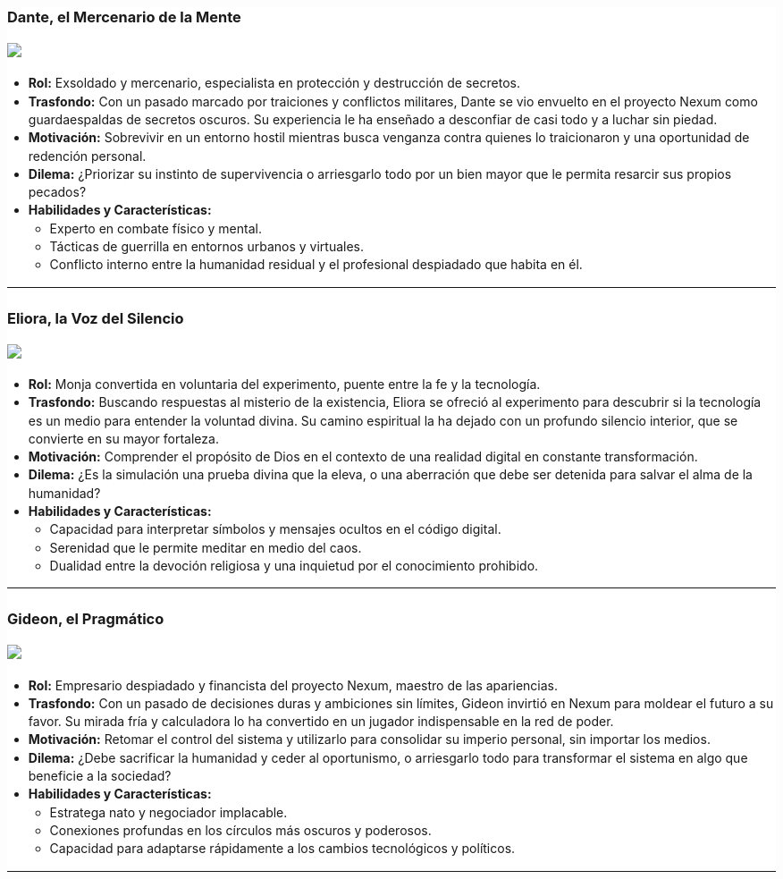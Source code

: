 ### Dante, el Mercenario de la Mente

![](/home/txiki/Dokumentuak/milore/img/dante.webp)

- **Rol:** Exsoldado y mercenario, especialista en protección y destrucción de secretos.
- **Trasfondo:** Con un pasado marcado por traiciones y conflictos militares, Dante se vio envuelto en el proyecto Nexum como guardaespaldas de secretos oscuros. Su experiencia le ha enseñado a desconfiar de casi todo y a luchar sin piedad.
- **Motivación:** Sobrevivir en un entorno hostil mientras busca venganza contra quienes lo traicionaron y una oportunidad de redención personal.
- **Dilema:** ¿Priorizar su instinto de supervivencia o arriesgarlo todo por un bien mayor que le permita resarcir sus propios pecados?
- **Habilidades y Características:**
  - Experto en combate físico y mental.
  - Tácticas de guerrilla en entornos urbanos y virtuales.
  - Conflicto interno entre la humanidad residual y el profesional despiadado que habita en él.

---

### Eliora, la Voz del Silencio

![](/home/txiki/Dokumentuak/milore/img/eliora.webp)

- **Rol:** Monja convertida en voluntaria del experimento, puente entre la fe y la tecnología.
- **Trasfondo:** Buscando respuestas al misterio de la existencia, Eliora se ofreció al experimento para descubrir si la tecnología es un medio para entender la voluntad divina. Su camino espiritual la ha dejado con un profundo silencio interior, que se convierte en su mayor fortaleza.
- **Motivación:** Comprender el propósito de Dios en el contexto de una realidad digital en constante transformación.
- **Dilema:** ¿Es la simulación una prueba divina que la eleva, o una aberración que debe ser detenida para salvar el alma de la humanidad?
- **Habilidades y Características:**
  - Capacidad para interpretar símbolos y mensajes ocultos en el código digital.
  - Serenidad que le permite meditar en medio del caos.
  - Dualidad entre la devoción religiosa y una inquietud por el conocimiento prohibido.

---

### Gideon, el Pragmático

![](/home/txiki/Dokumentuak/milore/img/gideon.webp)

- **Rol:** Empresario despiadado y financista del proyecto Nexum, maestro de las apariencias.
- **Trasfondo:** Con un pasado de decisiones duras y ambiciones sin límites, Gideon invirtió en Nexum para moldear el futuro a su favor. Su mirada fría y calculadora lo ha convertido en un jugador indispensable en la red de poder.
- **Motivación:** Retomar el control del sistema y utilizarlo para consolidar su imperio personal, sin importar los medios.
- **Dilema:** ¿Debe sacrificar la humanidad y ceder al oportunismo, o arriesgarlo todo para transformar el sistema en algo que beneficie a la sociedad?
- **Habilidades y Características:**
  - Estratega nato y negociador implacable.
  - Conexiones profundas en los círculos más oscuros y poderosos.
  - Capacidad para adaptarse rápidamente a los cambios tecnológicos y políticos.

---